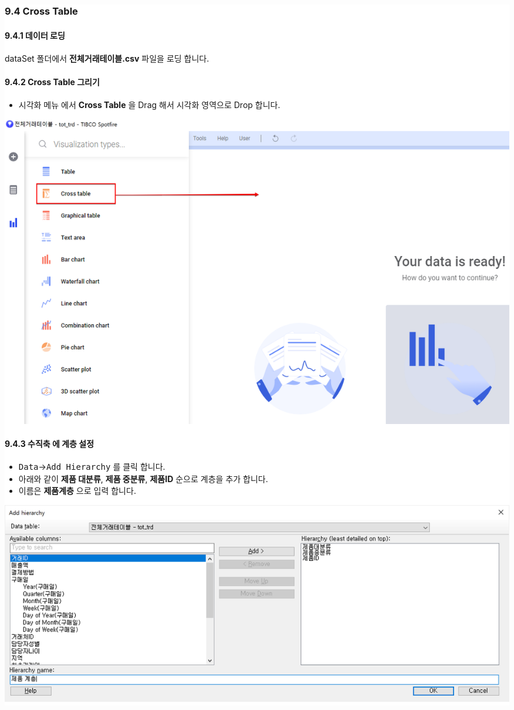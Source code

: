 ### 9.4 Cross Table

#### 9.4.1 데이터 로딩

dataSet 폴더에서 **전체거래테이블.csv** 파일을 로딩 합니다.

#### 9.4.2 Cross Table 그리기

- 시각화 메뉴 에서 **Cross Table** 을 Drag 해서 시각화 영역으로 Drop 합니다.

![](./img/sfUserGuide/image-20201221022916708.png)

#### 9.4.3 수직축 에 계층 설정

- <kbd> Data</kbd>→<kbd>Add Hierarchy</kbd> 를 클릭 합니다.
- 아래와 같이 **제품 대분류**, **제품 중분류**, **제품ID** 순으로 계층을 추가 합니다.
- 이름은 **제품계층** 으로 입력 합니다.

![](./img/sfUserGuide/image-20201221025017100.png)
